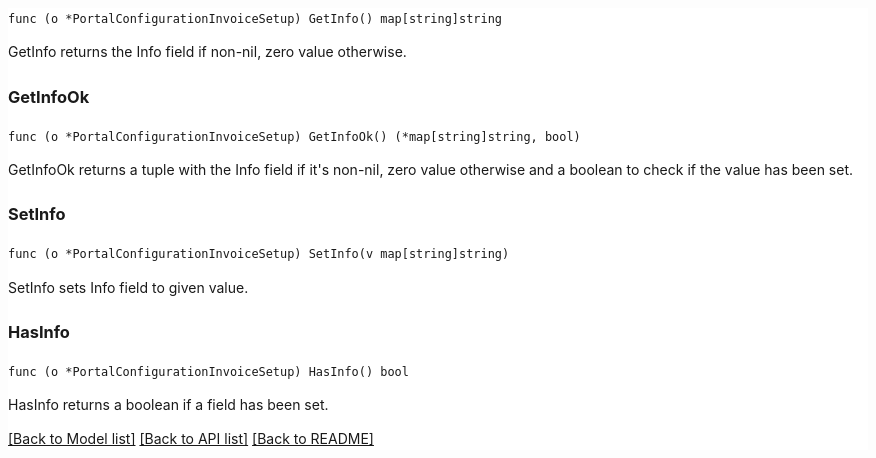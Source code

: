 `func (o *PortalConfigurationInvoiceSetup) GetInfo() map[string]string`

GetInfo returns the Info field if non-nil, zero value otherwise.

### GetInfoOk

`func (o *PortalConfigurationInvoiceSetup) GetInfoOk() (*map[string]string, bool)`

GetInfoOk returns a tuple with the Info field if it's non-nil, zero value otherwise
and a boolean to check if the value has been set.

### SetInfo

`func (o *PortalConfigurationInvoiceSetup) SetInfo(v map[string]string)`

SetInfo sets Info field to given value.

### HasInfo

`func (o *PortalConfigurationInvoiceSetup) HasInfo() bool`

HasInfo returns a boolean if a field has been set.


[[Back to Model list]](../README.md#documentation-for-models) [[Back to API list]](../README.md#documentation-for-api-endpoints) [[Back to README]](../README.md)



